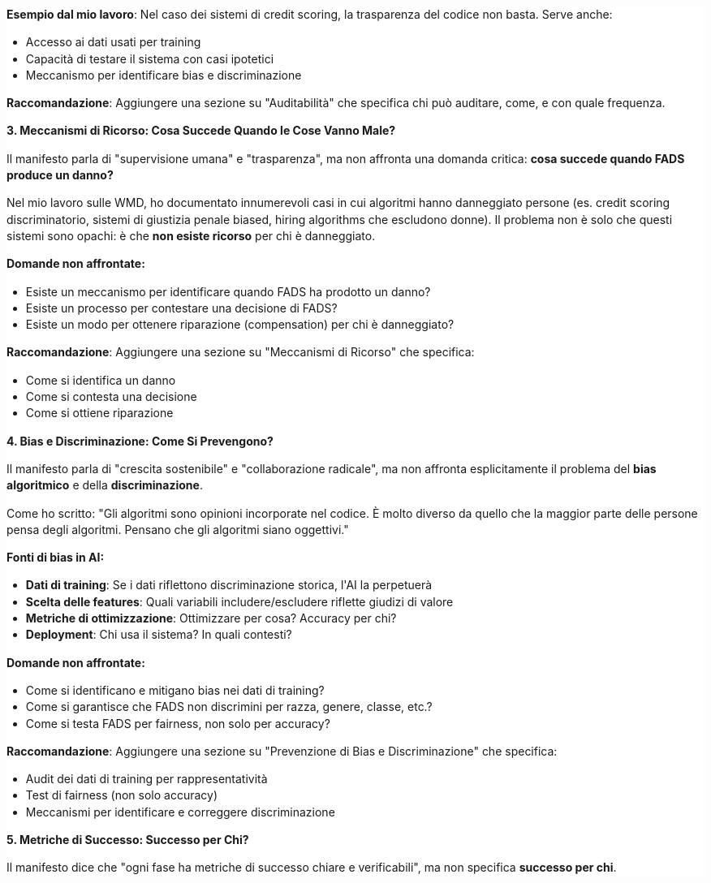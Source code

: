 **Esempio dal mio lavoro**: Nel caso dei sistemi di credit scoring, la trasparenza del codice non basta. Serve anche:
- Accesso ai dati usati per training
- Capacità di testare il sistema con casi ipotetici
- Meccanismo per identificare bias e discriminazione

**Raccomandazione**: Aggiungere una sezione su "Auditabilità" che specifica chi può auditare, come, e con quale frequenza.

**3. Meccanismi di Ricorso: Cosa Succede Quando le Cose Vanno Male?**

Il manifesto parla di "supervisione umana" e "trasparenza", ma non affronta una domanda critica: **cosa succede quando FADS produce un danno?**

Nel mio lavoro sulle WMD, ho documentato innumerevoli casi in cui algoritmi hanno danneggiato persone (es. credit scoring discriminatorio, sistemi di giustizia penale biased, hiring algorithms che escludono donne). Il problema non è solo che questi sistemi sono opachi: è che **non esiste ricorso** per chi è danneggiato.

**Domande non affrontate:**
- Esiste un meccanismo per identificare quando FADS ha prodotto un danno?
- Esiste un processo per contestare una decisione di FADS?
- Esiste un modo per ottenere riparazione (compensation) per chi è danneggiato?

**Raccomandazione**: Aggiungere una sezione su "Meccanismi di Ricorso" che specifica:
- Come si identifica un danno
- Come si contesta una decisione
- Come si ottiene riparazione

**4. Bias e Discriminazione: Come Si Prevengono?**

Il manifesto parla di "crescita sostenibile" e "collaborazione radicale", ma non affronta esplicitamente il problema del **bias algoritmico** e della **discriminazione**.

Come ho scritto: "Gli algoritmi sono opinioni incorporate nel codice. È molto diverso da quello che la maggior parte delle persone pensa degli algoritmi. Pensano che gli algoritmi siano oggettivi."

**Fonti di bias in AI:**
- **Dati di training**: Se i dati riflettono discriminazione storica, l'AI la perpetuerà
- **Scelta delle features**: Quali variabili includere/escludere riflette giudizi di valore
- **Metriche di ottimizzazione**: Ottimizzare per cosa? Accuracy per chi?
- **Deployment**: Chi usa il sistema? In quali contesti?

**Domande non affrontate:**
- Come si identificano e mitigano bias nei dati di training?
- Come si garantisce che FADS non discrimini per razza, genere, classe, etc.?
- Come si testa FADS per fairness, non solo per accuracy?

**Raccomandazione**: Aggiungere una sezione su "Prevenzione di Bias e Discriminazione" che specifica:
- Audit dei dati di training per rappresentatività
- Test di fairness (non solo accuracy)
- Meccanismi per identificare e correggere discriminazione

**5. Metriche di Successo: Successo per Chi?**

Il manifesto dice che "ogni fase ha metriche di successo chiare e verificabili", ma non specifica **successo per chi**.
